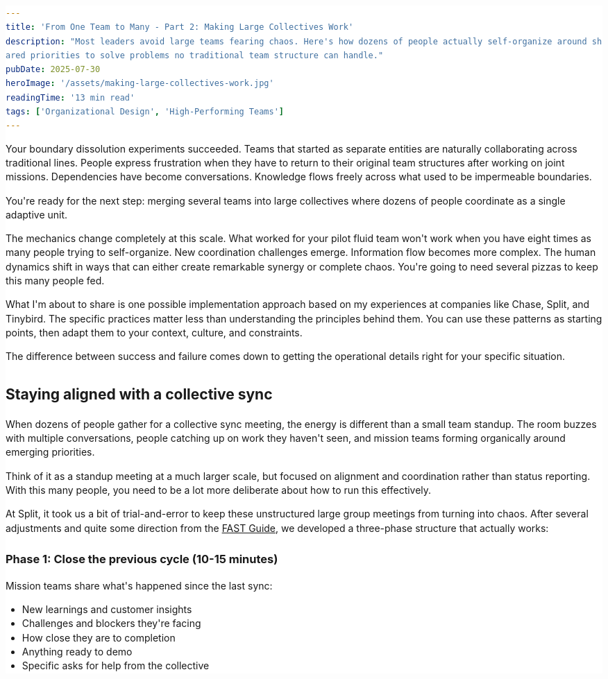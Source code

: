 ```yaml
---
title: 'From One Team to Many - Part 2: Making Large Collectives Work'
description: "Most leaders avoid large teams fearing chaos. Here's how dozens of people actually self-organize around shared priorities to solve problems no traditional team structure can handle."
pubDate: 2025-07-30
heroImage: '/assets/making-large-collectives-work.jpg'
readingTime: '13 min read'
tags: ['Organizational Design', 'High-Performing Teams']
---
```


Your boundary dissolution experiments succeeded. Teams that started as separate entities are naturally collaborating across traditional lines. People express frustration when they have to return to their original team structures after working on joint missions. Dependencies have become conversations. Knowledge flows freely across what used to be impermeable boundaries.

You're ready for the next step: merging several teams into large collectives where dozens of people coordinate as a single adaptive unit.

The mechanics change completely at this scale. What worked for your pilot fluid team won't work when you have eight times as many people trying to self-organize. New coordination challenges emerge. Information flow becomes more complex. The human dynamics shift in ways that can either create remarkable synergy or complete chaos. You're going to need several pizzas to keep this many people fed.

What I'm about to share is one possible implementation approach based on my experiences at companies like Chase, Split, and Tinybird. The specific practices matter less than understanding the principles behind them. You can use these patterns as starting points, then adapt them to your context, culture, and constraints.

The difference between success and failure comes down to getting the operational details right for your specific situation.

## Staying aligned with a collective sync

When dozens of people gather for a collective sync meeting, the energy is different than a small team standup. The room buzzes with multiple conversations, people catching up on work they haven't seen, and mission teams forming organically around emerging priorities.

Think of it as a standup meeting at a much larger scale, but focused on alignment and coordination rather than status reporting. With this many people, you need to be a lot more deliberate about how to run this effectively.

At Split, it took us a bit of trial-and-error to keep these unstructured large group meetings from turning into chaos. After several adjustments and quite some direction from the [FAST Guide](https://www.fastagile.io/guide), we developed a three-phase structure that actually works:

### Phase 1: Close the previous cycle (10-15 minutes)

Mission teams share what's happened since the last sync:

- New learnings and customer insights
- Challenges and blockers they're facing
- How close they are to completion
- Anything ready to demo
- Specific asks for help from the collective
